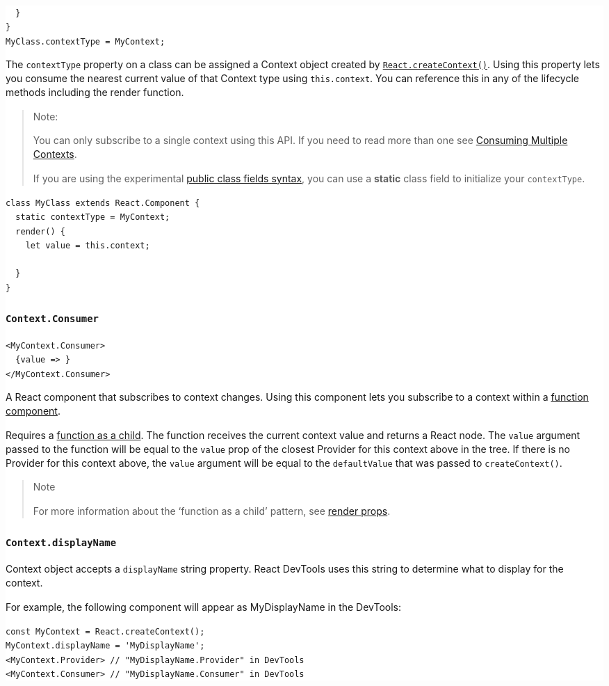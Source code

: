       }
    }
    MyClass.contextType = MyContext;

The `contextType` property on a class can be assigned a Context object created by [`React.createContext()`](#reactcreatecontext). Using this property lets you consume the nearest current value of that Context type using `this.context`. You can reference this in any of the lifecycle methods including the render function.

> Note:
> 
> You can only subscribe to a single context using this API. If you need to read more than one see [Consuming Multiple Contexts](#consuming-multiple-contexts).
> 
> If you are using the experimental [public class fields syntax](https://babeljs.io/docs/plugins/transform-class-properties/), you can use a **static** class field to initialize your `contextType`.

    class MyClass extends React.Component {
      static contextType = MyContext;
      render() {
        let value = this.context;
        
      }
    }

### [](#contextconsumer)`Context.Consumer`

    <MyContext.Consumer>
      {value => }
    </MyContext.Consumer>

A React component that subscribes to context changes. Using this component lets you subscribe to a context within a [function component](chrome-extension://cjedbglnccaioiolemnfhjncicchinao/docs/components-and-props.html#function-and-class-components).

Requires a [function as a child](chrome-extension://cjedbglnccaioiolemnfhjncicchinao/docs/render-props.html#using-props-other-than-render). The function receives the current context value and returns a React node. The `value` argument passed to the function will be equal to the `value` prop of the closest Provider for this context above in the tree. If there is no Provider for this context above, the `value` argument will be equal to the `defaultValue` that was passed to `createContext()`.

> Note
> 
> For more information about the ‘function as a child’ pattern, see [render props](chrome-extension://cjedbglnccaioiolemnfhjncicchinao/docs/render-props.html).

### [](#contextdisplayname)`Context.displayName`

Context object accepts a `displayName` string property. React DevTools uses this string to determine what to display for the context.

For example, the following component will appear as MyDisplayName in the DevTools:

    const MyContext = React.createContext();
    MyContext.displayName = 'MyDisplayName';
    <MyContext.Provider> // "MyDisplayName.Provider" in DevTools
    <MyContext.Consumer> // "MyDisplayName.Consumer" in DevTools
